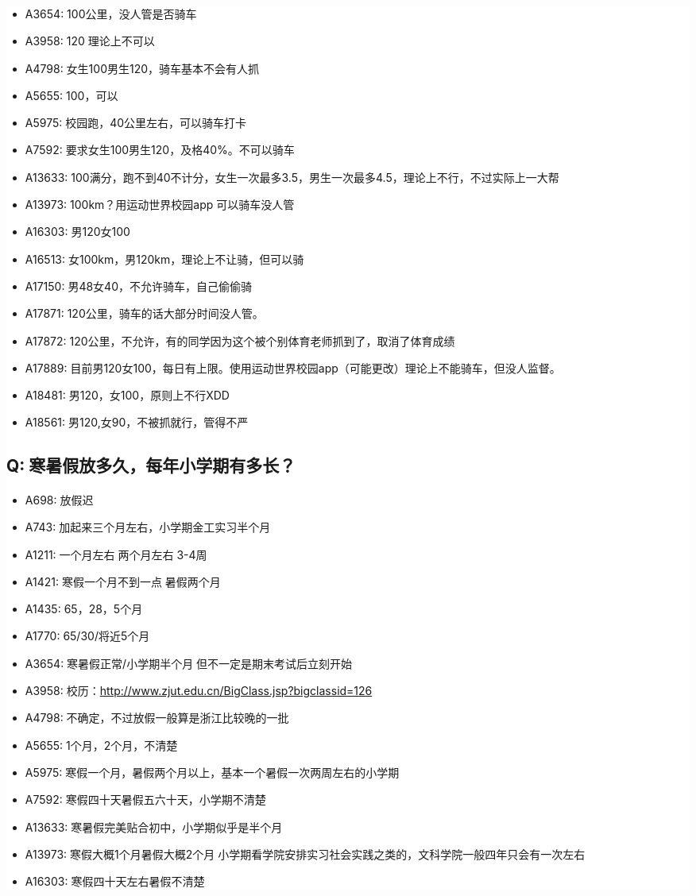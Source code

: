 - A3654: 100公里，没人管是否骑车

- A3958: 120 理论上不可以

- A4798: 女生100男生120，骑车基本不会有人抓

- A5655: 100，可以

- A5975: 校园跑，40公里左右，可以骑车打卡

- A7592: 要求女生100男生120，及格40%。不可以骑车

- A13633: 100满分，跑不到40不计分，女生一次最多3.5，男生一次最多4.5，理论上不行，不过实际上一大帮

- A13973: 100km？用运动世界校园app 可以骑车没人管

- A16303: 男120女100

- A16513: 女100km，男120km，理论上不让骑，但可以骑

- A17150: 男48女40，不允许骑车，自己偷偷骑

- A17871: 120公里，骑车的话大部分时间没人管。

- A17872: 120公里，不允许，有的同学因为这个被个别体育老师抓到了，取消了体育成绩

- A17889: 目前男120女100，每日有上限。使用运动世界校园app（可能更改）理论上不能骑车，但没人监督。

- A18481: 男120，女100，原则上不行XDD

- A18561: 男120,女90，不被抓就行，管得不严

## Q: 寒暑假放多久，每年小学期有多长？

- A698: 放假迟

- A743: 加起来三个月左右，小学期金工实习半个月

- A1211: 一个月左右 两个月左右 3-4周

- A1421: 寒假一个月不到一点  暑假两个月

- A1435: 65，28，5个月

- A1770: 65/30/将近5个月

- A3654: 寒暑假正常/小学期半个月 但不一定是期末考试后立刻开始

- A3958: 校历：http://www.zjut.edu.cn/BigClass.jsp?bigclassid=126

- A4798: 不确定，不过放假一般算是浙江比较晚的一批

- A5655: 1个月，2个月，不清楚

- A5975: 寒假一个月，暑假两个月以上，基本一个暑假一次两周左右的小学期

- A7592: 寒假四十天暑假五六十天，小学期不清楚

- A13633: 寒暑假完美贴合初中，小学期似乎是半个月

- A13973: 寒假大概1个月暑假大概2个月 小学期看学院安排实习社会实践之类的，文科学院一般四年只会有一次左右

- A16303: 寒假四十天左右暑假不清楚
